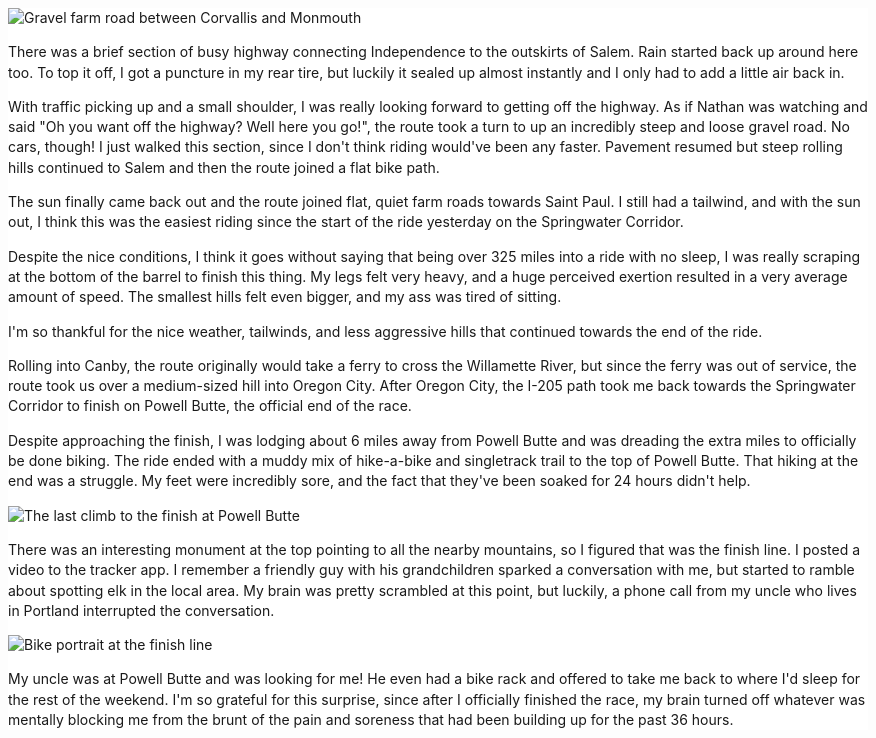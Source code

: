 ![Gravel farm road between Corvallis and Monmouth](/images/willamt-nonstop-2022/gravel-farm-road.jpg)

There was a brief section of busy highway connecting Independence to the outskirts of Salem.
Rain started back up around here too.
To top it off, I got a puncture in my rear tire, but luckily it sealed up almost instantly and I only had to add a little air back in.

With traffic picking up and a small shoulder, I was really looking forward to getting off the highway.
As if Nathan was watching and said "Oh you want off the highway? Well here you go!", the route took a turn to up an incredibly steep and loose gravel road.
No cars, though!
I just walked this section, since I don't think riding would've been any faster.
Pavement resumed but steep rolling hills continued to Salem and then the route joined a flat bike path.

The sun finally came back out and the route joined flat, quiet farm roads towards Saint Paul.
I still had a tailwind, and with the sun out, I think this was the easiest riding since the start of the ride yesterday on the Springwater Corridor.

Despite the nice conditions, I think it goes without saying that being over 325 miles into a ride with no sleep, I was really scraping at the bottom of the barrel to finish this thing.
My legs felt very heavy, and a huge perceived exertion resulted in a very average amount of speed.
The smallest hills felt even bigger, and my ass was tired of sitting.

I'm so thankful for the nice weather, tailwinds, and less aggressive hills that continued towards the end of the ride.

Rolling into Canby, the route originally would take a ferry to cross the Willamette River, but since the ferry was out of service, the route took us over a medium-sized hill into Oregon City.
After Oregon City, the I-205 path took me back towards the Springwater Corridor to finish on Powell Butte, the official end of the race.

Despite approaching the finish, I was lodging about 6 miles away from Powell Butte and was dreading the extra miles to officially be done biking.
The ride ended with a muddy mix of hike-a-bike and singletrack trail to the top of Powell Butte.
That hiking at the end was a struggle.
My feet were incredibly sore, and the fact that they've been soaked for 24 hours didn't help.

![The last climb to the finish at Powell Butte](/images/willamt-nonstop-2022/powell-butte-trail.jpg)

There was an interesting monument at the top pointing to all the nearby mountains, so I figured that was the finish line.
I posted a video to the tracker app.
I remember a friendly guy with his grandchildren sparked a conversation with me, but started to ramble about spotting elk in the local area.
My brain was pretty scrambled at this point, but luckily, a phone call from my uncle who lives in Portland interrupted the conversation.

![Bike portrait at the finish line](/images/willamt-nonstop-2022/finish-line-bike.jpg)

My uncle was at Powell Butte and was looking for me!
He even had a bike rack and offered to take me back to where I'd sleep for the rest of the weekend.
I'm so grateful for this surprise, since after I officially finished the race, my brain turned off whatever was mentally blocking me from the brunt of the pain and soreness that had been building up for the past 36 hours.
